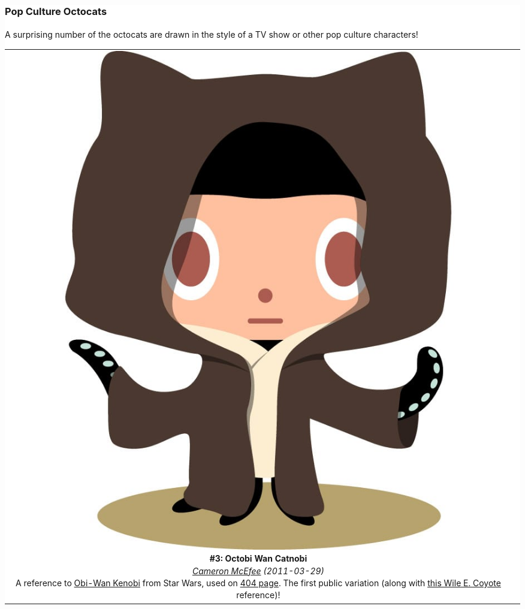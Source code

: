  <tr></tr>
</table>

### Pop Culture Octocats

A surprising number of the octocats are drawn in the style of a TV show or other pop culture characters!

<table style="text-align: center;">
  <tr>
    <td>
      <a href="https://octodex.github.com/octobiwan/"><img src="/assets/images/2024/octocats/octobiwan.jpg" /></a><br>
      <b>#3: Octobi Wan Catnobi</b><br><i><a href="https://github.com/cameronmcefee">Cameron McEfee</a> (2011-03-29)</i><br>
      A reference to <a href="https://en.wikipedia.org/wiki/Obi-Wan_Kenobi">Obi-Wan Kenobi</a> from Star Wars, used on <a href="https://github.com/!!!!!!!!">404 page</a>. The first public variation (along with <a href="https://github.com/500">this Wile E. Coyote</a> reference)!
    </td>
    <td>